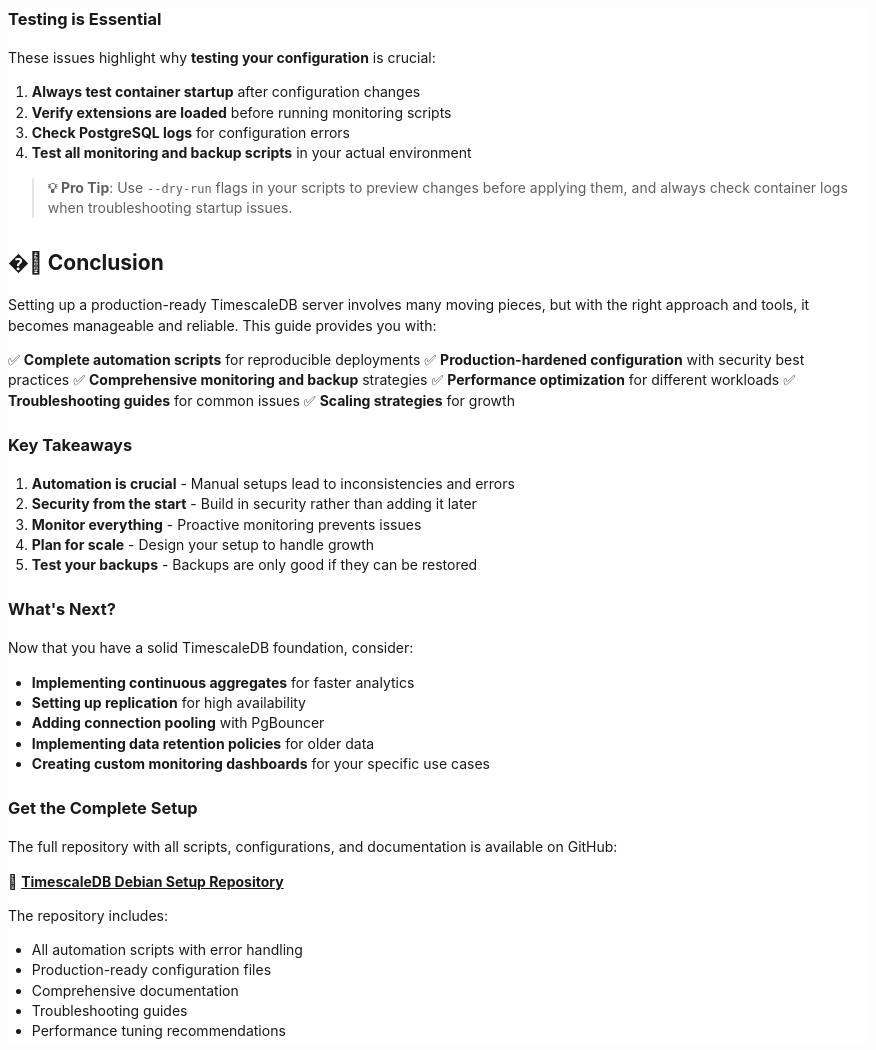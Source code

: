 ### Testing is Essential

These issues highlight why **testing your configuration** is crucial:

1. **Always test container startup** after configuration changes
2. **Verify extensions are loaded** before running monitoring scripts
3. **Check PostgreSQL logs** for configuration errors
4. **Test all monitoring and backup scripts** in your actual environment

> **💡 Pro Tip**: Use `--dry-run` flags in your scripts to preview changes before applying them, and always check container logs when troubleshooting startup issues.

## �🎉 Conclusion

Setting up a production-ready TimescaleDB server involves many moving pieces, but with the right approach and tools, it becomes manageable and reliable. This guide provides you with:

✅ **Complete automation scripts** for reproducible deployments
✅ **Production-hardened configuration** with security best practices
✅ **Comprehensive monitoring and backup** strategies
✅ **Performance optimization** for different workloads
✅ **Troubleshooting guides** for common issues
✅ **Scaling strategies** for growth

### Key Takeaways

1. **Automation is crucial** - Manual setups lead to inconsistencies and errors
2. **Security from the start** - Build in security rather than adding it later
3. **Monitor everything** - Proactive monitoring prevents issues
4. **Plan for scale** - Design your setup to handle growth
5. **Test your backups** - Backups are only good if they can be restored

### What's Next?

Now that you have a solid TimescaleDB foundation, consider:

- **Implementing continuous aggregates** for faster analytics
- **Setting up replication** for high availability
- **Adding connection pooling** with PgBouncer
- **Implementing data retention policies** for older data
- **Creating custom monitoring dashboards** for your specific use cases

### Get the Complete Setup

The full repository with all scripts, configurations, and documentation is available on GitHub:

🔗 **[TimescaleDB Debian Setup Repository](https://github.com/marcospaterson/timescaledb-debian-setup)**

The repository includes:
- All automation scripts with error handling
- Production-ready configuration files
- Comprehensive documentation
- Troubleshooting guides
- Performance tuning recommendations
